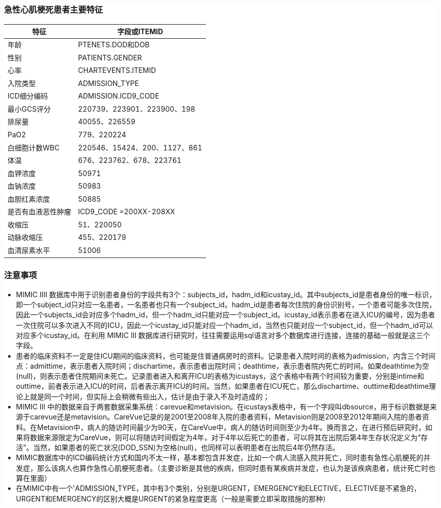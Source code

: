 ### 急性心肌梗死患者主要特征

| 特征               | 字段或ITEMID                  |
| ------------------ | ----------------------------- |
| 年龄               | PTENETS.DOD和DOB              |
| 性别               | PATIENTS.GENDER               |
| 心率               | CHARTEVENTS.ITEMID            |
| 入院类型           | ADMISSION_TYPE                |
| ICD细分编码        | ADMISSION.ICD9_CODE           |
| 最小GCS评分        | 220739、223901、223900、198   |
| 排尿量             | 40055、226559                 |
| PaO2               | 779、220224                   |
| 白细胞计数WBC      | 220546、15424、200、1127、861 |
| 体温               | 676、223762、678、223761      |
| 血钾浓度           | 50971                         |
| 血钠浓度           | 50983                         |
| 血胆红素浓度       | 50885                         |
| 是否有血液恶性肿瘤 | ICD9_CODE =200XX-208XX        |
| 收缩压             | 51、220050                    |
| 动脉收缩压         | 455、220179                   |
| 血清尿素水平       | 51006                         |

### 注意事项

- MIMIC IIII  数据库中用于识别患者身份的字段共有3个：subjects_id，hadm_id和icustay_id。其中subjects_id是患者身份的唯一标识，即一个subject_id只对应一名患者，一名患者也只有一个subject_id。hadm_id是患者每次住院的身份识别号，一个患者可能多次住院，因此一个subjects_id会对应多个hadm_id，但一个hadm_id只能对应一个subject_id。icustay_id表示患者在进入ICU的编号，因为患者一次住院可以多次进入不同的ICU，因此一个icustay_id只能对应一个hadm_id，当然也只能对应一个subject_id，但一个hadm_id可以对应多个icustay_id。在利用 MIMIC III 数据库进行研究时，往往需要运用sql语言对多个数据库进行连接，连接的基础一般就是这三个字段。
- 患者的临床资料不一定是住ICU期间的临床资料，也可能是住普通病房时的资料。记录患者入院时间的表格为admission，内含三个时间点：admittime，表示患者入院时间；dischartime，表示患者出院时间；deathtime，表示患者院内死亡的时间。如果deathtime为空(null)，则表示患者住院期间未死亡。记录患者进入和离开ICU的表格为icustays，这个表格中有两个时间较为重要，分别是intime和outtime，前者表示进入ICU的时间，后者表示离开ICU的时间。当然，如果患者在ICU死亡，那么dischartime、outtime和deathtime理论上就是同一个时间，但实际上会稍微有些出入，估计是由于录入不及时造成的；
- MIMIC III  中的数据来自于两套数据采集系统：carevue和metavision。在icustays表格中，有一个字段叫dbsource，用于标识数据是来源于carevue还是metavision。CareVue记录的是2001至2008年入院的患者资料，Metavision则是2008至2012年期间入院的患者资料。在Metavision中，病人的随访时间最少为90天，在CareVue中，病人的随访时间则至少为4年。换而言之，在进行预后研究时，如果将数据来源限定为CareVue，则可以将随访时间假定为4年，对于4年以后死亡的患者，可以将其在出院后第4年生存状况定义为“存活”。当然，如果患者的死亡状况(DOD_SSN)为空格(null)，也同样可以表明患者在出院后4年仍然存活。
- MIMIC数据库中的ICD编码统计方式和国内不太一样，基本都包含并发症，比如一个病人流感入院并死亡，同时患有急性心肌梗死的并发症，那么该病人也算作急性心肌梗死患者。（主要诊断是其他的疾病，但同时患有某疾病并发症，也认为是该疾病患者，统计死亡时也算在里面）
- 在MIMIC中有一个'ADMISSION_TYPE，其中有3个类别，分别是URGENT，EMERGENCY和ELECTIVE，ELECTIVE是不紧急的，URGENT和EMERGENCY的区别大概是URGENT的紧急程度更高（一般是需要立即采取措施的那种）